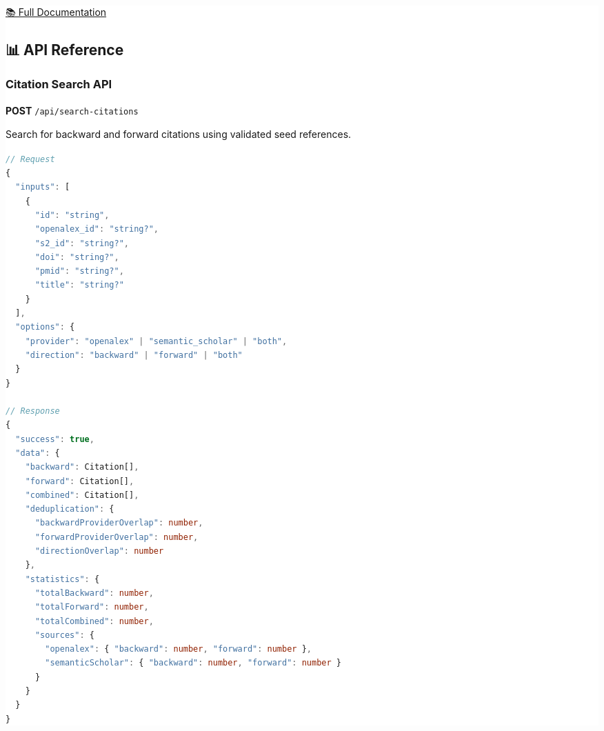 [📚 Full Documentation](lib/validation/README.md)

## 📊 API Reference

### Citation Search API

**POST** `/api/search-citations`

Search for backward and forward citations using validated seed references.

```typescript
// Request
{
  "inputs": [
    {
      "id": "string",
      "openalex_id": "string?",
      "s2_id": "string?",
      "doi": "string?",
      "pmid": "string?",
      "title": "string?"
    }
  ],
  "options": {
    "provider": "openalex" | "semantic_scholar" | "both",
    "direction": "backward" | "forward" | "both"
  }
}

// Response
{
  "success": true,
  "data": {
    "backward": Citation[],
    "forward": Citation[],
    "combined": Citation[],
    "deduplication": {
      "backwardProviderOverlap": number,
      "forwardProviderOverlap": number,
      "directionOverlap": number
    },
    "statistics": {
      "totalBackward": number,
      "totalForward": number,
      "totalCombined": number,
      "sources": {
        "openalex": { "backward": number, "forward": number },
        "semanticScholar": { "backward": number, "forward": number }
      }
    }
  }
}
```
